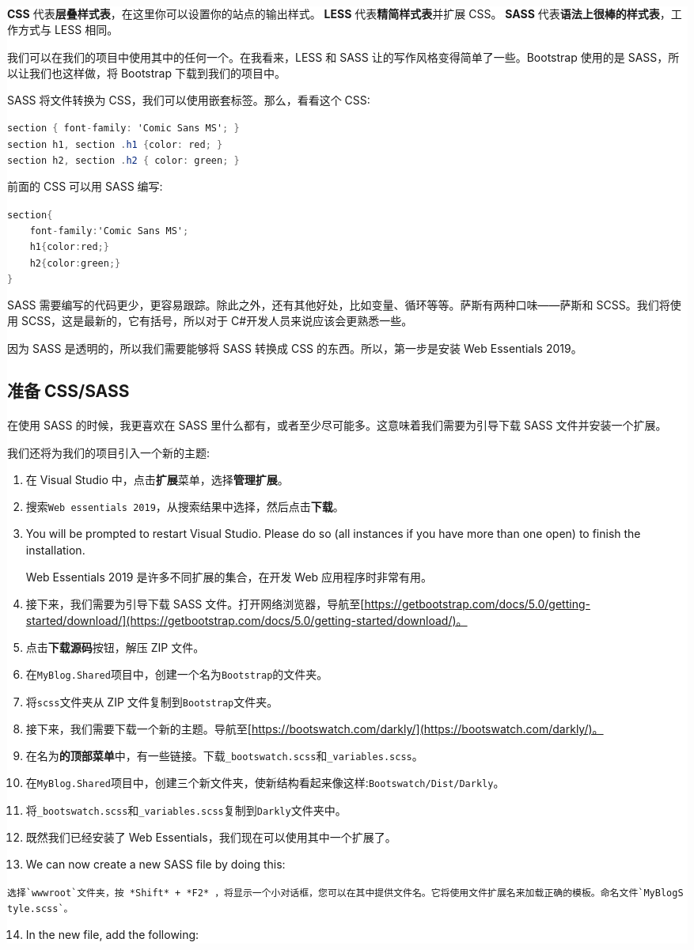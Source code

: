 **CSS** 代表**层叠样式表**，在这里你可以设置你的站点的输出样式。 **LESS** 代表**精简样式表**并扩展 CSS。 **SASS** 代表**语法上很棒的样式表**，工作方式与 LESS 相同。

我们可以在我们的项目中使用其中的任何一个。在我看来，LESS 和 SASS 让的写作风格变得简单了一些。Bootstrap 使用的是 SASS，所以让我们也这样做，将 Bootstrap 下载到我们的项目中。

SASS 将文件转换为 CSS，我们可以使用嵌套标签。那么，看看这个 CSS:

```cs
section { font-family: 'Comic Sans MS'; }
section h1, section .h1 {color: red; }
section h2, section .h2 { color: green; }
```

前面的 CSS 可以用 SASS 编写:

```cs
section{
    font-family:'Comic Sans MS';
    h1{color:red;}
    h2{color:green;}
}
```

SASS 需要编写的代码更少，更容易跟踪。除此之外，还有其他好处，比如变量、循环等等。萨斯有两种口味——萨斯和 SCSS。我们将使用 SCSS，这是最新的，它有括号，所以对于 C#开发人员来说应该会更熟悉一些。

因为 SASS 是透明的，所以我们需要能够将 SASS 转换成 CSS 的东西。所以，第一步是安装 Web Essentials 2019。

## 准备 CSS/SASS

在使用 SASS 的时候，我更喜欢在 SASS 里什么都有，或者至少尽可能多。这意味着我们需要为引导下载 SASS 文件并安装一个扩展。

我们还将为我们的项目引入一个新的主题:

1.  在 Visual Studio 中，点击**扩展**菜单，选择**管理扩展**。
2.  搜索`Web essentials 2019`，从搜索结果中选择，然后点击**下载**。
3.  You will be prompted to restart Visual Studio. Please do so (all instances if you have more than one open) to finish the installation.

    Web Essentials 2019 是许多不同扩展的集合，在开发 Web 应用程序时非常有用。

4.  接下来，我们需要为引导下载 SASS 文件。打开网络浏览器，导航至[https://getbootstrap.com/docs/5.0/getting-started/download/](https://getbootstrap.com/docs/5.0/getting-started/download/)。
5.  点击**下载源码**按钮，解压 ZIP 文件。
6.  在`MyBlog.Shared`项目中，创建一个名为`Bootstrap`的文件夹。
7.  将`scss`文件夹从 ZIP 文件复制到`Bootstrap`文件夹。
8.  接下来，我们需要下载一个新的主题。导航至[https://bootswatch.com/darkly/](https://bootswatch.com/darkly/)。
9.  在名为**的顶部菜单**中，有一些链接。下载`_bootswatch.scss`和`_variables.scss`。
10.  在`MyBlog.Shared`项目中，创建三个新文件夹，使新结构看起来像这样:`Bootswatch/Dist/Darkly`。
11.  将`_bootswatch.scss`和`_variables.scss`复制到`Darkly`文件夹中。
12.  既然我们已经安装了 Web Essentials，我们现在可以使用其中一个扩展了。
13.  We can now create a new SASS file by doing this:

    选择`wwwroot`文件夹，按 *Shift* + *F2* ，将显示一个小对话框，您可以在其中提供文件名。它将使用文件扩展名来加载正确的模板。命名文件`MyBlogStyle.scss`。

14.  In the new file, add the following:
